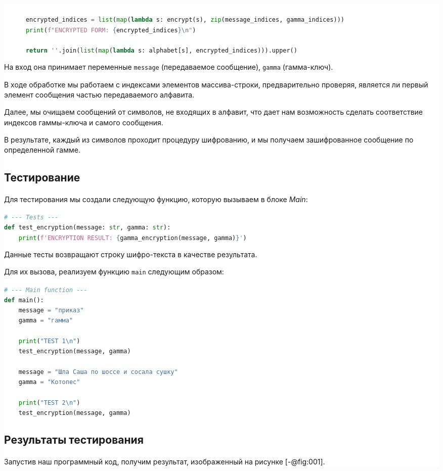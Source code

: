 ```python

      encrypted_indices = list(map(lambda s: encrypt(s), zip(message_indices, gamma_indices)))
      print(f"ENCRYPTED FORM: {encrypted_indices}\n")
      
      return ''.join(list(map(lambda s: alphabet[s], encrypted_indices))).upper()
```

На вход она принимает переменные `message` (передаваемое сообщение), `gamma` (гамма-ключ).

В ходе обработке мы работаем с индексами элементов массива-строки, предварительно проверяя, является ли первый элемент сообщения частью передаваемого алфавита.

Далее, мы очищаем сообщений от символов, не входящих в алфавит, что дает нам возможность сделать соответствие индексов гаммы-ключа и самого сообщения.

В результате, каждый из символов проходит процедуру шифрованию, и мы получаем зашифрованное сообщение по определенной гамме. 

## Тестирование

Для тестирования мы создали следующую функцию, которую вызываем в блоке *Main*:

```python
# --- Tests ---
def test_encryption(message: str, gamma: str):
    print(f'ENCRYPTION RESULT: {gamma_encryption(message, gamma)}')
```

Данные тесты возвращают строку шифро-текста в качестве результата.

Для их вызова, реализуем функцию `main` следующим образом:

```python
# --- Main function ---
def main():
    message = "приказ"
    gamma = "гамма"

    print("TEST 1\n")
    test_encryption(message, gamma)

    message = "Шла Саша по шоссе и сосала сушку"
    gamma = "Котопес"

    print("TEST 2\n")
    test_encryption(message, gamma)
```

## Результаты тестирования

Запустив наш программный код, получим результат, изображенный на рисунке [-@fig:001].
